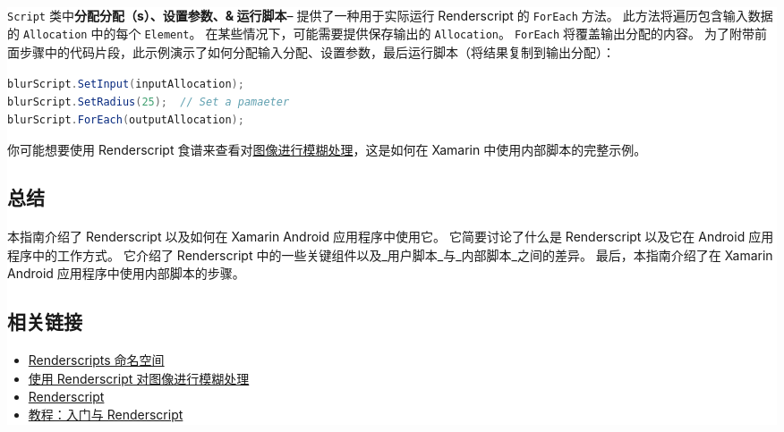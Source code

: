 `Script` 类中**分配分配（s）、设置参数、& 运行脚本**&ndash; 提供了一种用于实际运行 Renderscript 的 `ForEach` 方法。 此方法将遍历包含输入数据的 `Allocation` 中的每个 `Element`。 在某些情况下，可能需要提供保存输出的 `Allocation`。
`ForEach` 将覆盖输出分配的内容。 为了附带前面步骤中的代码片段，此示例演示了如何分配输入分配、设置参数，最后运行脚本（将结果复制到输出分配）：

```csharp
blurScript.SetInput(inputAllocation);
blurScript.SetRadius(25);  // Set a pamaeter
blurScript.ForEach(outputAllocation);
```

你可能想要使用 Renderscript 食谱来查看对[图像进行模糊处理](https://github.com/xamarin/recipes/tree/master/Recipes/android/other_ux/drawing/blur_an_image_with_renderscript)，这是如何在 Xamarin 中使用内部脚本的完整示例。

## <a name="summary"></a>总结

本指南介绍了 Renderscript 以及如何在 Xamarin Android 应用程序中使用它。 它简要讨论了什么是 Renderscript 以及它在 Android 应用程序中的工作方式。 它介绍了 Renderscript 中的一些关键组件以及_用户脚本_与_内部脚本_之间的差异。 最后，本指南介绍了在 Xamarin Android 应用程序中使用内部脚本的步骤。

## <a name="related-links"></a>相关链接

- [Renderscripts 命名空间](xref:Android.Renderscripts)
- [使用 Renderscript 对图像进行模糊处理](https://github.com/xamarin/recipes/tree/master/Recipes/android/other_ux/drawing/blur_an_image_with_renderscript)
- [Renderscript](https://developer.android.com/guide/topics/renderscript/compute.html)
- [教程：入门与 Renderscript](https://software.intel.com/en-us/articles/renderscript-basic-sample-for-android-os)
